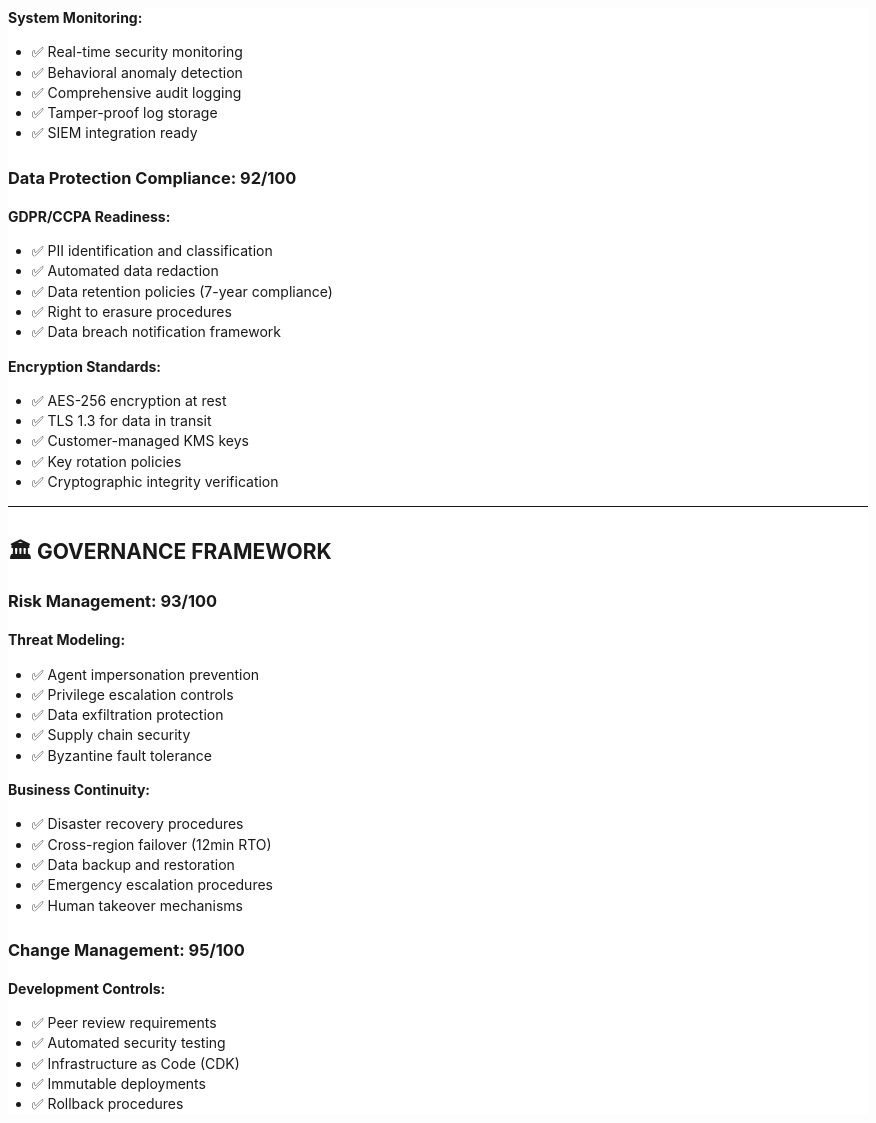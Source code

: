 **System Monitoring:**

- ✅ Real-time security monitoring
- ✅ Behavioral anomaly detection
- ✅ Comprehensive audit logging
- ✅ Tamper-proof log storage
- ✅ SIEM integration ready

### **Data Protection Compliance: 92/100**

**GDPR/CCPA Readiness:**

- ✅ PII identification and classification
- ✅ Automated data redaction
- ✅ Data retention policies (7-year compliance)
- ✅ Right to erasure procedures
- ✅ Data breach notification framework

**Encryption Standards:**

- ✅ AES-256 encryption at rest
- ✅ TLS 1.3 for data in transit
- ✅ Customer-managed KMS keys
- ✅ Key rotation policies
- ✅ Cryptographic integrity verification

---

## 🏛️ **GOVERNANCE FRAMEWORK**

### **Risk Management: 93/100**

**Threat Modeling:**

- ✅ Agent impersonation prevention
- ✅ Privilege escalation controls
- ✅ Data exfiltration protection
- ✅ Supply chain security
- ✅ Byzantine fault tolerance

**Business Continuity:**

- ✅ Disaster recovery procedures
- ✅ Cross-region failover (12min RTO)
- ✅ Data backup and restoration
- ✅ Emergency escalation procedures
- ✅ Human takeover mechanisms

### **Change Management: 95/100**

**Development Controls:**

- ✅ Peer review requirements
- ✅ Automated security testing
- ✅ Infrastructure as Code (CDK)
- ✅ Immutable deployments
- ✅ Rollback procedures
